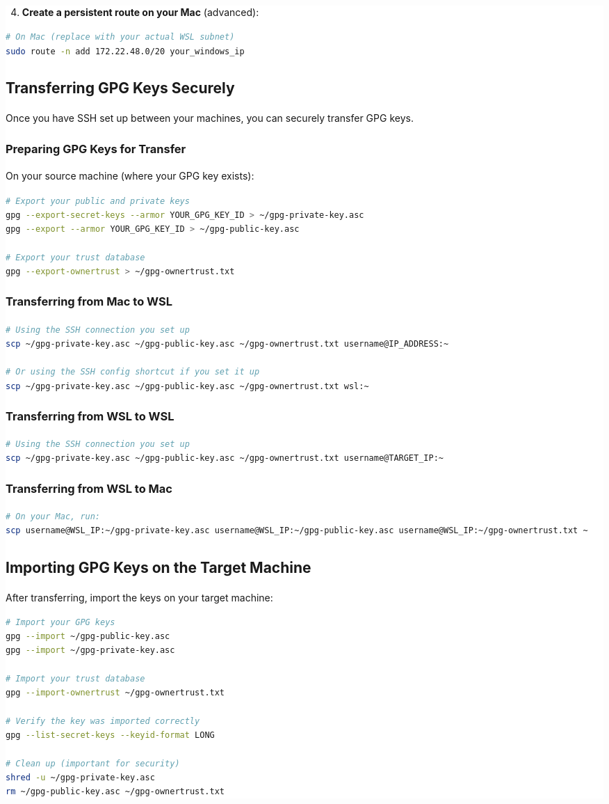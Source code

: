 4. **Create a persistent route on your Mac** (advanced):
```bash
# On Mac (replace with your actual WSL subnet)
sudo route -n add 172.22.48.0/20 your_windows_ip
```

## Transferring GPG Keys Securely

Once you have SSH set up between your machines, you can securely transfer GPG keys.

### Preparing GPG Keys for Transfer

On your source machine (where your GPG key exists):

```bash
# Export your public and private keys
gpg --export-secret-keys --armor YOUR_GPG_KEY_ID > ~/gpg-private-key.asc
gpg --export --armor YOUR_GPG_KEY_ID > ~/gpg-public-key.asc

# Export your trust database
gpg --export-ownertrust > ~/gpg-ownertrust.txt
```

### Transferring from Mac to WSL

```bash
# Using the SSH connection you set up
scp ~/gpg-private-key.asc ~/gpg-public-key.asc ~/gpg-ownertrust.txt username@IP_ADDRESS:~

# Or using the SSH config shortcut if you set it up
scp ~/gpg-private-key.asc ~/gpg-public-key.asc ~/gpg-ownertrust.txt wsl:~
```

### Transferring from WSL to WSL

```bash
# Using the SSH connection you set up
scp ~/gpg-private-key.asc ~/gpg-public-key.asc ~/gpg-ownertrust.txt username@TARGET_IP:~
```

### Transferring from WSL to Mac

```bash
# On your Mac, run:
scp username@WSL_IP:~/gpg-private-key.asc username@WSL_IP:~/gpg-public-key.asc username@WSL_IP:~/gpg-ownertrust.txt ~
```

## Importing GPG Keys on the Target Machine

After transferring, import the keys on your target machine:

```bash
# Import your GPG keys
gpg --import ~/gpg-public-key.asc
gpg --import ~/gpg-private-key.asc

# Import your trust database
gpg --import-ownertrust ~/gpg-ownertrust.txt

# Verify the key was imported correctly
gpg --list-secret-keys --keyid-format LONG

# Clean up (important for security)
shred -u ~/gpg-private-key.asc
rm ~/gpg-public-key.asc ~/gpg-ownertrust.txt
```
